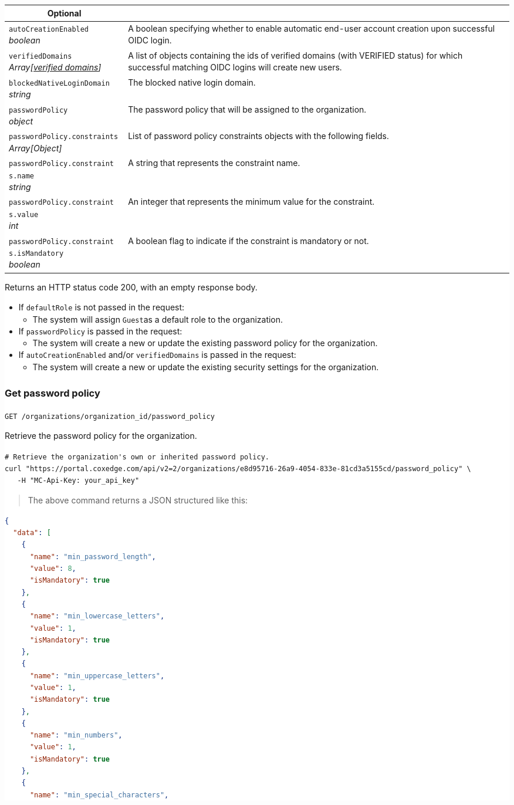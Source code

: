 | Optional                                                                                | &nbsp;                                                                                                                                           |
| --------------------------------------------------------------------------------------- | ------------------------------------------------------------------------------------------------------------------------------------------------ |
| `autoCreationEnabled`<br/>_boolean_                                                     | A boolean specifying whether to enable automatic end-user account creation upon successful OIDC login.                                           |
| `verifiedDomains`<br/>_Array[[verified domains](#administration-get-verified-domains)]_ | A list of objects containing the ids of verified domains (with VERIFIED status) for which successful matching OIDC logins will create new users. |
| `blockedNativeLoginDomain`<br/>_string_                                                 | The blocked native login domain.                                                                                                                 |
| `passwordPolicy`<br/>_object_                                                           | The password policy that will be assigned to the organization.                                                                                   |
| `passwordPolicy.constraints`<br/>_Array[Object]_                                        | List of password policy constraints objects with the following fields.                                                                           |
| `passwordPolicy.constraints.name`<br/>_string_                                          | A string that represents the constraint name.                                                                                                    |
| `passwordPolicy.constraints.value`<br/>_int_                                            | An integer that represents the minimum value for the constraint.                                                                                 |
| `passwordPolicy.constraints.isMandatory`<br/>_boolean_                                  | A boolean flag to indicate if the constraint is mandatory or not.                                                                                |

Returns an HTTP status code 200, with an empty response body.

- If `defaultRole` is not passed in the request:
  - The system will assign `Guest`as a default role to the organization.
- If `passwordPolicy` is passed in the request:
  - The system will create a new or update the existing password policy for the organization.
- If `autoCreationEnabled` and/or `verifiedDomains` is passed in the request:
  - The system will create a new or update the existing security settings for the organization.



### Get password policy

`GET /organizations/organization_id/password_policy`

Retrieve the password policy for the organization.

```shell
# Retrieve the organization's own or inherited password policy.
curl "https://portal.coxedge.com/api/v2=2/organizations/e8d95716-26a9-4054-833e-81cd3a5155cd/password_policy" \
   -H "MC-Api-Key: your_api_key"
```

> The above command returns a JSON structured like this:

```json
{
  "data": [
    {
      "name": "min_password_length",
      "value": 8,
      "isMandatory": true
    },
    {
      "name": "min_lowercase_letters",
      "value": 1,
      "isMandatory": true
    },
    {
      "name": "min_uppercase_letters",
      "value": 1,
      "isMandatory": true
    },
    {
      "name": "min_numbers",
      "value": 1,
      "isMandatory": true
    },
    {
      "name": "min_special_characters",
```